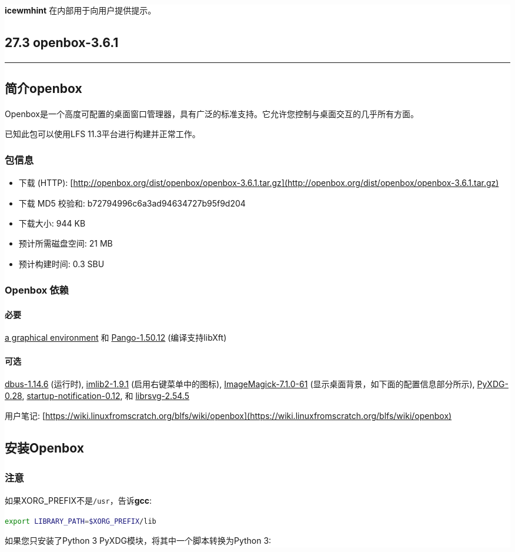 **icewmhint**           在内部用于向用户提供提示。


## 27.3 openbox-3.6.1
--------

简介openbox
-----------------------

Openbox是一个高度可配置的桌面窗口管理器，具有广泛的标准支持。它允许您控制与桌面交互的几乎所有方面。

已知此包可以使用LFS 11.3平台进行构建并正常工作。

### 包信息

*   下载 (HTTP): [http://openbox.org/dist/openbox/openbox-3.6.1.tar.gz](http://openbox.org/dist/openbox/openbox-3.6.1.tar.gz)
    
*   下载 MD5 校验和: b72794996c6a3ad94634727b95f9d204
    
*   下载大小: 944 KB
    
*   预计所需磁盘空间: 21 MB
    
*   预计构建时间: 0.3 SBU
    

### Openbox 依赖

#### 必要

[a graphical environment](24.Graphical_environments.md) 和 [Pango-1.50.12](25.Graphical_environment_libraries.md#2542-pango-15012) (编译支持libXft)

#### 可选

[dbus-1.14.6](12.System_utilities.md#1210-dbus-1146) (运行时), [imlib2-1.9.1](25.Graphical_environment_libraries.md#2529-imlib2-191) (启用右键菜单中的图标), [ImageMagick-7.1.0-61](11.General_utilities.md#1110-imagemagick-710-61) (显示桌面背景，如下面的配置信息部分所示), [PyXDG-0.28](13.Programming.md#1324-python-modules), [startup-notification-0.12](25.Graphical_environment_libraries.md#2546-startup-notification-012), 和 [librsvg-2.54.5](10.Graphics_and_font_libraries.md#1022-librsvg-2545)

用户笔记: [https://wiki.linuxfromscratch.org/blfs/wiki/openbox](https://wiki.linuxfromscratch.org/blfs/wiki/openbox)

安装Openbox
-----------------------

### 注意

如果XORG_PREFIX不是`/usr`，告诉**gcc**:

```bash
export LIBRARY_PATH=$XORG_PREFIX/lib
```

如果您只安装了Python 3 PyXDG模块，将其中一个脚本转换为Python 3:

